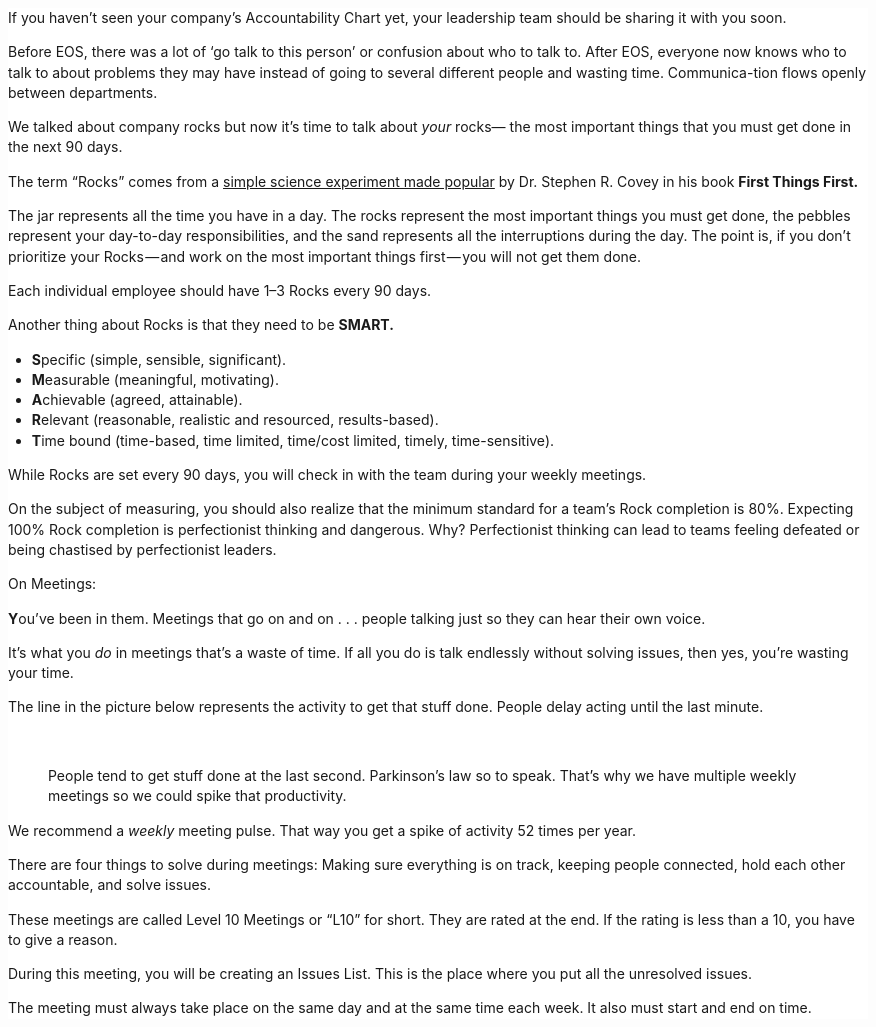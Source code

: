 If you haven’t seen your company’s Accountability Chart yet, your leadership team should be sharing it with you soon.

Before EOS, there was a lot of ‘go talk to this person’ or confusion about who to talk to. After EOS, everyone now knows who to talk to about problems they may have instead of going to several different people and wasting time. Communica-tion flows openly between departments.

We talked about company rocks but now it’s time to talk about _your_ rocks— the most important things that you must get done in the next 90 days.

The term “Rocks” comes from a [simple science experiment made popular](https://nikitakazakov.com/drop-big-rocks-in-the-jar-first/) by Dr. Stephen R. Covey in his book **First Things First.**

The jar represents all the time you have in a day. The rocks represent the most important things you must get done, the pebbles represent your day-to-day responsibilities, and the sand represents all the interruptions during the day. The point is, if you don’t prioritize your Rocks — and work on the most important things first — you will not get them done.

Each individual employee should have 1–3 Rocks every 90 days.

Another thing about Rocks is that they need to be **SMART.**

  * **S**pecific (simple, sensible, significant).
  * **M**easurable (meaningful, motivating).
  * **A**chievable (agreed, attainable).
  * **R**elevant (reasonable, realistic and resourced, results-based).
  * **T**ime bound (time-based, time limited, time/cost limited, timely, time-sensitive).

While Rocks are set every 90 days, you will check in with the team during your weekly meetings.

On the subject of measuring, you should also realize that the minimum standard for a team’s Rock completion is 80%. Expecting 100% Rock completion is perfectionist thinking and dangerous. Why? Perfectionist thinking can lead to teams feeling defeated or being chastised by perfectionist leaders.

On Meetings:

**Y**ou’ve been in them. Meetings that go on and on&nbsp;.&nbsp;.&nbsp;. people talking just so they can hear their own voice.

It’s what you _do_ in meetings that’s a waste of time. If all you do is talk endlessly without solving issues, then yes, you’re wasting your time.

The line in the picture below represents the activity to get that stuff done. People delay acting until the last minute.<figure class="wp-block-image size-large">

<img src="https://nikitakazakov.com/wp-content/uploads/2020/02/image-8-1024x309.png" alt="" class="wp-image-6937" srcset="https://nikitakazakov.com/wp-content/uploads/2020/02/image-8-1024x309.png 1024w, https://nikitakazakov.com/wp-content/uploads/2020/02/image-8-300x91.png 300w, https://nikitakazakov.com/wp-content/uploads/2020/02/image-8-768x232.png 768w, https://nikitakazakov.com/wp-content/uploads/2020/02/image-8-1536x463.png 1536w, https://nikitakazakov.com/wp-content/uploads/2020/02/image-8.png 1750w" sizes="(max-width: 1024px) 100vw, 1024px" /> <figcaption>People tend to get stuff done at the last second. Parkinson&#8217;s law so to speak. That&#8217;s why we have multiple weekly meetings so we could spike that productivity.</figcaption></figure> 

We recommend a _weekly_ meeting pulse. That way you get a spike of activity 52 times per year.

There are four things to solve during meetings: Making sure everything is on track, keeping people connected, hold each other accountable, and solve issues.

These meetings are called Level 10 Meetings or “L10” for short. They are rated at the end. If the rating is less than a 10, you have to give a reason.

During this meeting, you will be creating an Issues List. This is the place where you put all the unresolved issues.

The meeting must always take place on the same day and at the same time each week. It also must start and end on time.
